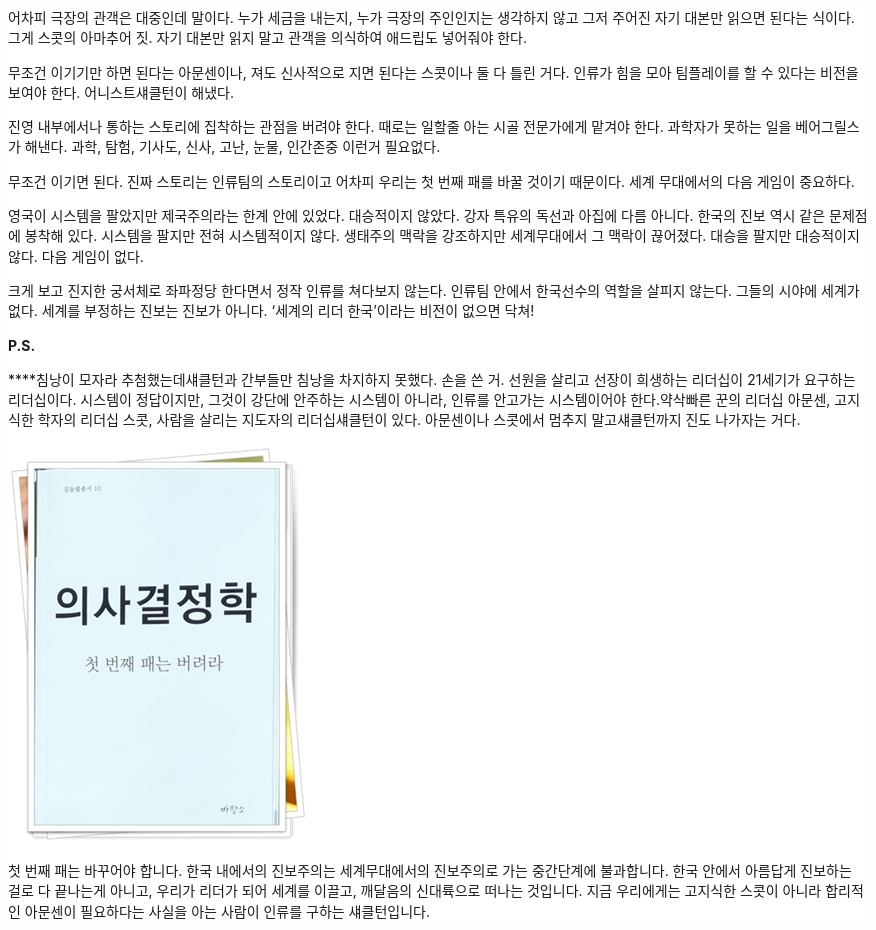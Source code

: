 

어차피 극장의 관객은 대중인데 말이다. 누가 세금을 내는지, 누가 극장의 주인인지는 생각하지 않고 그저 주어진 자기 대본만 읽으면 된다는 식이다. 그게 스콧의 아마추어 짓. 자기 대본만 읽지 말고 관객을 의식하여 애드립도 넣어줘야 한다.

  


무조건 이기기만 하면 된다는 아문센이나, 져도 신사적으로 지면 된다는 스콧이나 둘 다 틀린 거다. 인류가 힘을 모아 팀플레이를 할 수 있다는 비전을 보여야 한다. 어니스트섀클턴이 해냈다. 

  


진영 내부에서나 통하는 스토리에 집착하는 관점을 버려야 한다. 때로는 일할줄 아는 시골 전문가에게 맡겨야 한다. 과학자가 못하는 일을 베어그릴스가 해낸다. 과학, 탐험, 기사도, 신사, 고난, 눈물, 인간존중 이런거 필요없다.

  


무조건 이기면 된다. 진짜 스토리는 인류팀의 스토리이고 어차피 우리는 첫 번째 패를 바꿀 것이기 때문이다. 세계 무대에서의 다음 게임이 중요하다.

  


영국이 시스템을 팔았지만 제국주의라는 한계 안에 있었다. 대승적이지 않았다. 강자 특유의 독선과 아집에 다름 아니다. 한국의 진보 역시 같은 문제점에 봉착해 있다. 시스템을 팔지만 전혀 시스템적이지 않다. 생태주의 맥락을 강조하지만 세계무대에서 그 맥락이 끊어졌다. 대승을 팔지만 대승적이지 않다. 다음 게임이 없다.

  


크게 보고 진지한 궁서체로 좌파정당 한다면서 정작 인류를 쳐다보지 않는다. 인류팀 안에서 한국선수의 역할을 살피지 않는다. 그들의 시야에 세계가 없다. 세계를 부정하는 진보는 진보가 아니다. ‘세계의 리더 한국’이라는 비전이 없으면 닥쳐! 

  


**P.S.**

 ****침낭이 모자라 추첨했는데섀클턴과 간부들만 침낭을 차지하지 못했다. 손을 쓴 거. 선원을 살리고 선장이 희생하는 리더십이 21세기가 요구하는 리더십이다. 시스템이 정답이지만, 그것이 강단에 안주하는 시스템이 아니라, 인류를 안고가는 시스템이어야 한다.약삭빠른 꾼의 리더십 아문센, 고지식한 학자의 리더십 스콧, 사람을 살리는 지도자의 리더십섀클턴이 있다. 아문센이나 스콧에서 멈추지 말고섀클턴까지 진도 나가자는 거다.

  


  



![](/files/attach/images/199/701/536/111.JPG)   


  


첫 번째 패는 바꾸어야 합니다. 한국 내에서의 진보주의는 세계무대에서의 진보주의로 가는 중간단계에 불과합니다. 한국 안에서 아름답게 진보하는 걸로 다 끝나는게 아니고, 우리가 리더가 되어 세계를 이끌고, 깨달음의 신대륙으로 떠나는 것입니다. 지금 우리에게는 고지식한 스콧이 아니라 합리적인 아문센이 필요하다는 사실을 아는 사람이 인류를 구하는 섀클턴입니다.